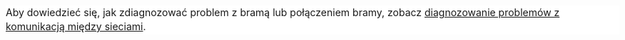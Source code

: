 Aby dowiedzieć się, jak zdiagnozować problem z bramą lub połączeniem bramy, zobacz [diagnozowanie problemów z komunikacją między sieciami](diagnose-communication-problem-between-networks.md).


[1]: ./media/network-watcher-troubleshoot-overview/GatewayTenantWorkerLogs.png
[2]: ./media/network-watcher-troubleshoot-overview/portal.png
